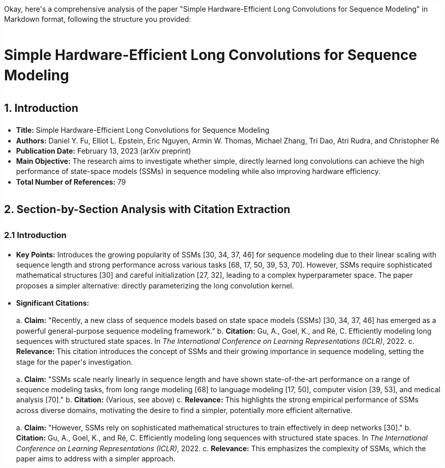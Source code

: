 Okay, here's a comprehensive analysis of the paper "Simple Hardware-Efficient Long Convolutions for Sequence Modeling" in Markdown format, following the structure you provided:


# Simple Hardware-Efficient Long Convolutions for Sequence Modeling

## 1. Introduction

- **Title:** Simple Hardware-Efficient Long Convolutions for Sequence Modeling
- **Authors:** Daniel Y. Fu, Elliot L. Epstein, Eric Nguyen, Armin W. Thomas, Michael Zhang, Tri Dao, Atri Rudra, and Christopher Ré
- **Publication Date:** February 13, 2023 (arXiv preprint)
- **Main Objective:** The research aims to investigate whether simple, directly learned long convolutions can achieve the high performance of state-space models (SSMs) in sequence modeling while also improving hardware efficiency.
- **Total Number of References:** 79


## 2. Section-by-Section Analysis with Citation Extraction

### 2.1 Introduction

- **Key Points:** Introduces the growing popularity of SSMs [30, 34, 37, 46] for sequence modeling due to their linear scaling with sequence length and strong performance across various tasks [68, 17, 50, 39, 53, 70]. However, SSMs require sophisticated mathematical structures [30] and careful initialization [27, 32], leading to a complex hyperparameter space. The paper proposes a simpler alternative: directly parameterizing the long convolution kernel.

- **Significant Citations:**

    a. **Claim:** "Recently, a new class of sequence models based on state space models (SSMs) [30, 34, 37, 46] has emerged as a powerful general-purpose sequence modeling framework."
    b. **Citation:** Gu, A., Goel, K., and Ré, C. Efficiently modeling long sequences with structured state spaces. In *The International Conference on Learning Representations (ICLR)*, 2022.
    c. **Relevance:** This citation introduces the concept of SSMs and their growing importance in sequence modeling, setting the stage for the paper's investigation.

    a. **Claim:** "SSMs scale nearly linearly in sequence length and have shown state-of-the-art performance on a range of sequence modeling tasks, from long range modeling [68] to language modeling [17, 50], computer vision [39, 53], and medical analysis [70]."
    b. **Citation:** (Various, see above)
    c. **Relevance:** This highlights the strong empirical performance of SSMs across diverse domains, motivating the desire to find a simpler, potentially more efficient alternative.

    a. **Claim:** "However, SSMs rely on sophisticated mathematical structures to train effectively in deep networks [30]."
    b. **Citation:** Gu, A., Goel, K., and Ré, C. Efficiently modeling long sequences with structured state spaces. In *The International Conference on Learning Representations (ICLR)*, 2022.
    c. **Relevance:** This emphasizes the complexity of SSMs, which the paper aims to address with a simpler approach.
